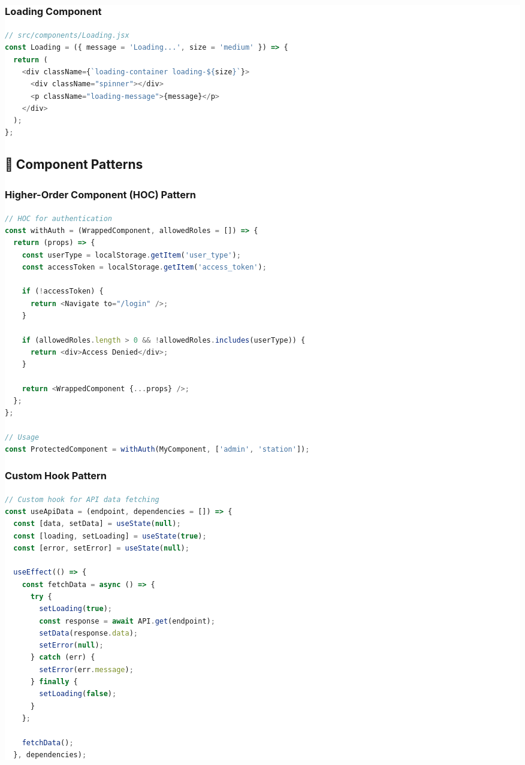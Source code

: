 ### Loading Component
```javascript
// src/components/Loading.jsx
const Loading = ({ message = 'Loading...', size = 'medium' }) => {
  return (
    <div className={`loading-container loading-${size}`}>
      <div className="spinner"></div>
      <p className="loading-message">{message}</p>
    </div>
  );
};
```

## 🎨 Component Patterns

### Higher-Order Component (HOC) Pattern
```javascript
// HOC for authentication
const withAuth = (WrappedComponent, allowedRoles = []) => {
  return (props) => {
    const userType = localStorage.getItem('user_type');
    const accessToken = localStorage.getItem('access_token');

    if (!accessToken) {
      return <Navigate to="/login" />;
    }

    if (allowedRoles.length > 0 && !allowedRoles.includes(userType)) {
      return <div>Access Denied</div>;
    }

    return <WrappedComponent {...props} />;
  };
};

// Usage
const ProtectedComponent = withAuth(MyComponent, ['admin', 'station']);
```

### Custom Hook Pattern
```javascript
// Custom hook for API data fetching
const useApiData = (endpoint, dependencies = []) => {
  const [data, setData] = useState(null);
  const [loading, setLoading] = useState(true);
  const [error, setError] = useState(null);

  useEffect(() => {
    const fetchData = async () => {
      try {
        setLoading(true);
        const response = await API.get(endpoint);
        setData(response.data);
        setError(null);
      } catch (err) {
        setError(err.message);
      } finally {
        setLoading(false);
      }
    };

    fetchData();
  }, dependencies);
```